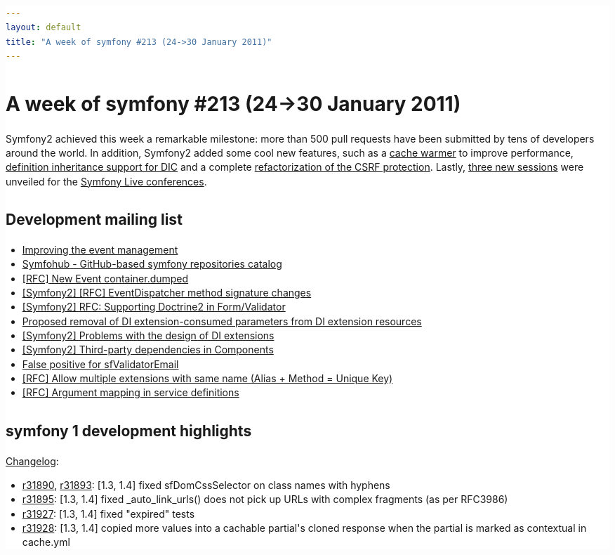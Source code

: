 ```yaml
---
layout: default
title: "A week of symfony #213 (24->30 January 2011)"
---
```


A week of symfony #213 (24->30 January 2011)
============================================

Symfony2 achieved this week a remarkable milestone: more than 500 pull requests have been submitted by tens of developers around the world. In addition, Symfony2 added some cool new features, such as a [cache warmer](http://github.com/symfony/symfony/commit/d0b4bfc8f61becce7cb31a3435bf31ad60e0dd62) to improve performance, [definition inheritance support for DIC](https://github.com/fabpot/symfony/commit/803dd58002b7bb80d90a1cc09ee3112c05e58c5e) and a complete [refactorization of the CSRF protection](https://github.com/symfony/symfony/commit/7848a7ca6383dce22584c96b3acd38af6d190be5). Lastly, [three new sessions](http://www.symfony-project.org/blog/2011/01/28/symfony-live-conferences-updates) were unveiled for the [Symfony Live conferences](http://www.symfony-live.com/).

Development mailing list
------------------------

  * [Improving the event management](https://groups.google.com/forum/#!topic/symfony-devs/dG4MTWMlSCE)
  * [Symfohub - GitHub-based symfony repositories catalog](https://groups.google.com/forum/#!topic/symfony-devs/KvlXC78RNrw)
  * [\[RFC\] New Event container.dumped](https://groups.google.com/forum/#!topic/symfony-devs/y234jr82wAQ)
  * [\[Symfony2\] \[RFC\] EventDispatcher method signature changes](https://groups.google.com/forum/#!topic/symfony-devs/CinP69ZdYUY)
  * [\[Symfony2\] RFC: Supporting Doctrine2 in Form/Validator](https://groups.google.com/forum/#!topic/symfony-devs/tuzlF70WlNk)
  * [Proposed removal of DI extension-consumed parameters from DI extension resources](https://groups.google.com/forum/#!topic/symfony-devs/_RSKT2VAuCE)
  * [\[Symfony2\] Problems with the design of DI extensions](https://groups.google.com/forum/#!topic/symfony-devs/FE-EaSViqF8)
  * [\[Symfony2\] Third-party dependencies in Components](https://groups.google.com/forum/#!topic/symfony-devs/7wNhSRpBeIo)
  * [False positive for sfValidatorEmail](https://groups.google.com/forum/#!topic/symfony-devs/3uY45yQcqm8)
  * [\[RFC\] Allow multiple extensions with same name (Alias + Method = Unique Key)](https://groups.google.com/forum/#!topic/symfony-devs/ITIfeCKV8Jc)
  * [\[RFC\] Argument mapping in service definitions](https://groups.google.com/forum/#!topic/symfony-devs/iOZNf0Vymsk)

symfony 1 development highlights
--------------------------------

[Changelog](http://trac.symfony-project.com/trac/timeline?from=30%2F01%2F2011&amp;daysback=6&amp;milestone=on&amp;ticket=on&amp;changeset=on&amp;update=Update):

  * [r31890](http://trac.symfony-project.org/changeset/31890 "31890 revision on trac"), [r31893](http://trac.symfony-project.org/changeset/31893 "31893 revision on trac"): \[1.3, 1.4\] fixed sfDomCssSelector on class names with hyphens
  * [r31895](http://trac.symfony-project.org/changeset/31895 "31895 revision on trac"): \[1.3, 1.4\] fixed _auto_link_urls() does not pick up URLs with complex fragments (as per RFC3986)
  * [r31927](http://trac.symfony-project.org/changeset/31927 "31927 revision on trac"): \[1.3, 1.4\] fixed "expired" tests
  * [r31928](http://trac.symfony-project.org/changeset/31928 "31928 revision on trac"): \[1.3, 1.4\] copied more values into a cachable partial's cloned response when the partial is marked as contextual in cache.yml
